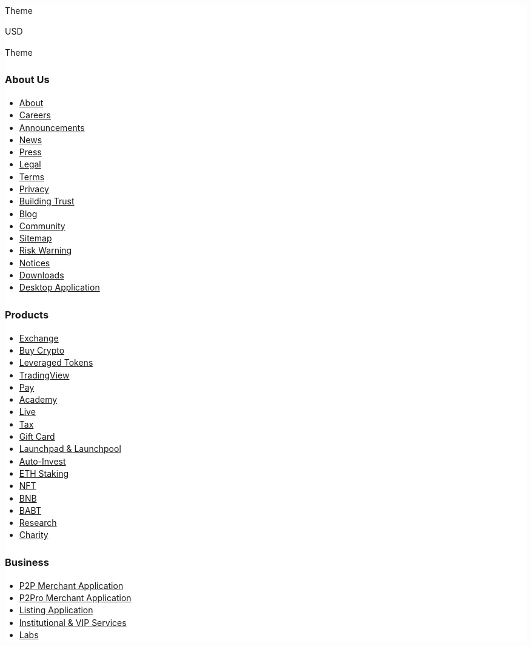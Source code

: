 Theme

USD

Theme

### About Us

  * [About](https://www.binance.com/en/about)
  * [Careers](https://www.binance.com/en/careers)
  * [Announcements](https://www.binance.com/en/support/announcement)
  * [News](https://www.binance.com/en/square/news/all)
  * [Press](https://www.binance.com/en/press)
  * [Legal](https://www.binance.com/en/legal/home)
  * [Terms](https://www.binance.com/en/terms)
  * [Privacy](https://www.binance.com/en/about-legal/privacy-portal)
  * [Building Trust](https://www.binance.com/en/land/building_trust)
  * [Blog](https://www.binance.com/en/blog)
  * [Community](https://www.binance.com/en/community)
  * [Sitemap](https://www.binance.com/en/country-region-selector)
  * [Risk Warning](https://www.binance.com/en/risk-warning)
  * [Notices](https://www.binance.com/en/support/list/notices)
  * [Downloads](https://www.binance.com/en/download)
  * [Desktop Application](https://www.binance.com/en/desktop-download)

### Products

  * [Exchange](https://www.binance.com/en/trade)
  * [Buy Crypto](https://www.binance.com/en/buy-sell-crypto)
  * [Leveraged Tokens](https://www.binance.com/en/leveraged-tokens/tokens/allTokens)
  * [TradingView](https://www.binance.com/en/land/tradingview)
  * [Pay](https://www.binance.com/en/my/wallet/account/payment)
  * [Academy](https://academy.binance.com/en)
  * [Live](https://www.binance.com/en/live)
  * [Tax](https://www.binance.com/en/tax)
  * [Gift Card](https://www.binance.com/en/gift-card)
  * [Launchpad & Launchpool](https://launchpad.binance.com/en)
  * [Auto-Invest](https://www.binance.com/en/auto-invest)
  * [ETH Staking](https://www.binance.com/en/eth2)
  * [NFT](https://www.binance.com/en/nft/home)
  * [BNB](https://www.binance.com/en/bnb)
  * [BABT](https://www.binance.com/en/BABT?source=footer)
  * [Research](https://www.binance.com/en/research)
  * [Charity](https://www.binance.charity)

### Business

  * [P2P Merchant Application](https://c2c.binance.com/en/merchantApplication)
  * [P2Pro Merchant Application](https://p2p.binance.com/en/p2pro)
  * [Listing Application](https://www.binance.com/en/my/coin-apply)
  * [Institutional & VIP Services](https://www.binance.com/en/vip-institutional-services)
  * [Labs](https://labs.binance.com/)
